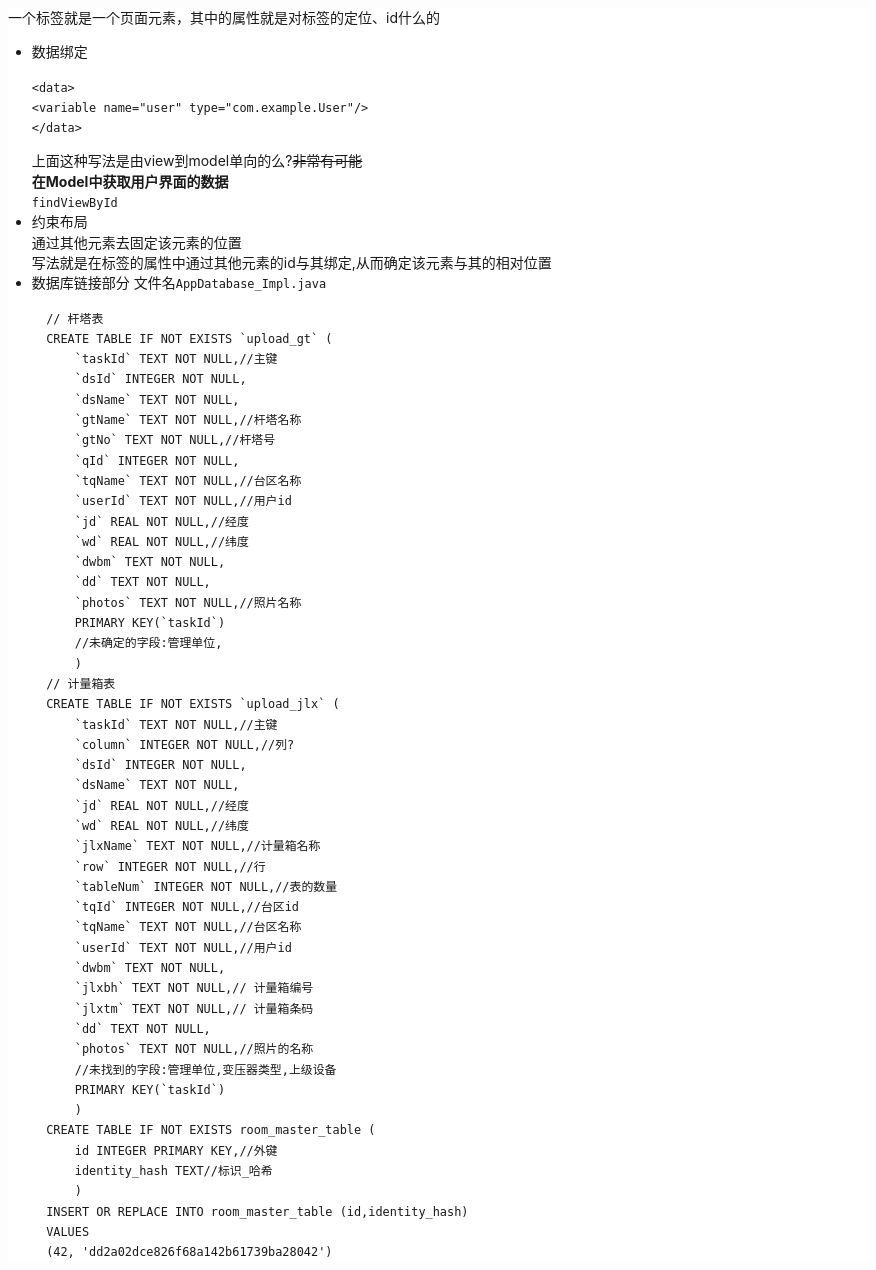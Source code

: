   一个标签就是一个页面元素，其中的属性就是对标签的定位、id什么的
  * 数据绑定    
    ```
    <data>
    <variable name="user" type="com.example.User"/>
    </data>
    ```  
    上面这种写法是由view到model单向的么?~~非常有可能~~  
    **在Model中获取用户界面的数据**   
    ``findViewById``
  * 约束布局  
    通过其他元素去固定该元素的位置  
    写法就是在标签的属性中通过其他元素的id与其绑定,从而确定该元素与其的相对位置  
* 数据库链接部分
  文件名``AppDatabase_Impl.java``   
  ```
    // 杆塔表
    CREATE TABLE IF NOT EXISTS `upload_gt` (
        `taskId` TEXT NOT NULL,//主键
        `dsId` INTEGER NOT NULL,
        `dsName` TEXT NOT NULL,
        `gtName` TEXT NOT NULL,//杆塔名称 
        `gtNo` TEXT NOT NULL,//杆塔号
        `qId` INTEGER NOT NULL, 
        `tqName` TEXT NOT NULL,//台区名称
        `userId` TEXT NOT NULL,//用户id
        `jd` REAL NOT NULL,//经度
        `wd` REAL NOT NULL,//纬度
        `dwbm` TEXT NOT NULL, 
        `dd` TEXT NOT NULL, 
        `photos` TEXT NOT NULL,//照片名称
        PRIMARY KEY(`taskId`)
        //未确定的字段:管理单位,
        )
    // 计量箱表
    CREATE TABLE IF NOT EXISTS `upload_jlx` (
        `taskId` TEXT NOT NULL,//主键 
        `column` INTEGER NOT NULL,//列?
        `dsId` INTEGER NOT NULL, 
        `dsName` TEXT NOT NULL, 
        `jd` REAL NOT NULL,//经度 
        `wd` REAL NOT NULL,//纬度 
        `jlxName` TEXT NOT NULL,//计量箱名称 
        `row` INTEGER NOT NULL,//行 
        `tableNum` INTEGER NOT NULL,//表的数量 
        `tqId` INTEGER NOT NULL,//台区id 
        `tqName` TEXT NOT NULL,//台区名称 
        `userId` TEXT NOT NULL,//用户id 
        `dwbm` TEXT NOT NULL, 
        `jlxbh` TEXT NOT NULL,// 计量箱编号 
        `jlxtm` TEXT NOT NULL,// 计量箱条码 
        `dd` TEXT NOT NULL, 
        `photos` TEXT NOT NULL,//照片的名称
        //未找到的字段:管理单位,变压器类型,上级设备
        PRIMARY KEY(`taskId`)
        )
    CREATE TABLE IF NOT EXISTS room_master_table (
        id INTEGER PRIMARY KEY,//外键
        identity_hash TEXT//标识_哈希
        )
    INSERT OR REPLACE INTO room_master_table (id,identity_hash) 
    VALUES
    (42, 'dd2a02dce826f68a142b61739ba28042')
  ```